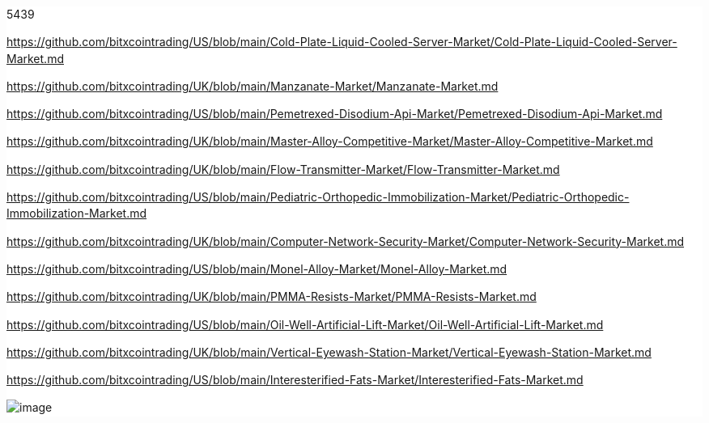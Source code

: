 5439</p><p><a href="https://github.com/bitxcointrading/US/blob/main/Cold-Plate-Liquid-Cooled-Server-Market/Cold-Plate-Liquid-Cooled-Server-Market.md">https://github.com/bitxcointrading/US/blob/main/Cold-Plate-Liquid-Cooled-Server-Market/Cold-Plate-Liquid-Cooled-Server-Market.md</a></p><p><a href="https://github.com/bitxcointrading/UK/blob/main/Manzanate-Market/Manzanate-Market.md">https://github.com/bitxcointrading/UK/blob/main/Manzanate-Market/Manzanate-Market.md</a></p><p><a href="https://github.com/bitxcointrading/US/blob/main/Pemetrexed-Disodium-Api-Market/Pemetrexed-Disodium-Api-Market.md">https://github.com/bitxcointrading/US/blob/main/Pemetrexed-Disodium-Api-Market/Pemetrexed-Disodium-Api-Market.md</a></p><p><a href="https://github.com/bitxcointrading/UK/blob/main/Master-Alloy-Competitive-Market/Master-Alloy-Competitive-Market.md">https://github.com/bitxcointrading/UK/blob/main/Master-Alloy-Competitive-Market/Master-Alloy-Competitive-Market.md</a></p><p><a href="https://github.com/bitxcointrading/UK/blob/main/Flow-Transmitter-Market/Flow-Transmitter-Market.md">https://github.com/bitxcointrading/UK/blob/main/Flow-Transmitter-Market/Flow-Transmitter-Market.md</a></p><p><a href="https://github.com/bitxcointrading/US/blob/main/Pediatric-Orthopedic-Immobilization-Market/Pediatric-Orthopedic-Immobilization-Market.md">https://github.com/bitxcointrading/US/blob/main/Pediatric-Orthopedic-Immobilization-Market/Pediatric-Orthopedic-Immobilization-Market.md</a></p><p><a href="https://github.com/bitxcointrading/UK/blob/main/Computer-Network-Security-Market/Computer-Network-Security-Market.md">https://github.com/bitxcointrading/UK/blob/main/Computer-Network-Security-Market/Computer-Network-Security-Market.md</a></p><p><a href="https://github.com/bitxcointrading/US/blob/main/Monel-Alloy-Market/Monel-Alloy-Market.md">https://github.com/bitxcointrading/US/blob/main/Monel-Alloy-Market/Monel-Alloy-Market.md</a></p><p><a href="https://github.com/bitxcointrading/UK/blob/main/PMMA-Resists-Market/PMMA-Resists-Market.md">https://github.com/bitxcointrading/UK/blob/main/PMMA-Resists-Market/PMMA-Resists-Market.md</a></p><p><a href="https://github.com/bitxcointrading/US/blob/main/Oil-Well-Artificial-Lift-Market/Oil-Well-Artificial-Lift-Market.md">https://github.com/bitxcointrading/US/blob/main/Oil-Well-Artificial-Lift-Market/Oil-Well-Artificial-Lift-Market.md</a></p><p><a href="https://github.com/bitxcointrading/UK/blob/main/Vertical-Eyewash-Station-Market/Vertical-Eyewash-Station-Market.md">https://github.com/bitxcointrading/UK/blob/main/Vertical-Eyewash-Station-Market/Vertical-Eyewash-Station-Market.md</a></p><p><a href="https://github.com/bitxcointrading/US/blob/main/Interesterified-Fats-Market/Interesterified-Fats-Market.md">https://github.com/bitxcointrading/US/blob/main/Interesterified-Fats-Market/Interesterified-Fats-Market.md</a></p>
![image](https://github.com/user-attachments/assets/184a1c17-2b6d-4e44-9c61-721f489f3ccb)
